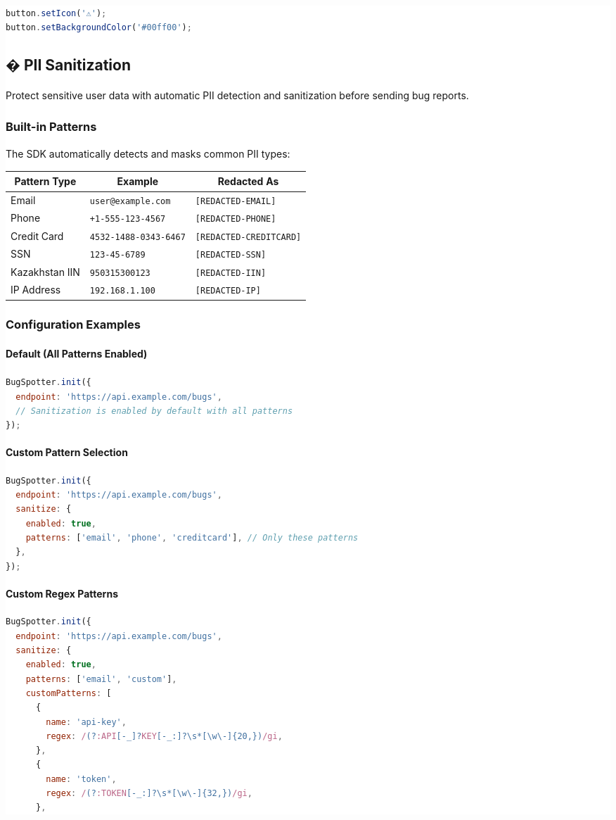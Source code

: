 ```javascript
button.setIcon('⚠️');
button.setBackgroundColor('#00ff00');
```

## � PII Sanitization

Protect sensitive user data with automatic PII detection and sanitization before sending bug reports.

### Built-in Patterns

The SDK automatically detects and masks common PII types:

| Pattern Type   | Example               | Redacted As             |
| -------------- | --------------------- | ----------------------- |
| Email          | `user@example.com`    | `[REDACTED-EMAIL]`      |
| Phone          | `+1-555-123-4567`     | `[REDACTED-PHONE]`      |
| Credit Card    | `4532-1488-0343-6467` | `[REDACTED-CREDITCARD]` |
| SSN            | `123-45-6789`         | `[REDACTED-SSN]`        |
| Kazakhstan IIN | `950315300123`        | `[REDACTED-IIN]`        |
| IP Address     | `192.168.1.100`       | `[REDACTED-IP]`         |

### Configuration Examples

#### Default (All Patterns Enabled)

```javascript
BugSpotter.init({
  endpoint: 'https://api.example.com/bugs',
  // Sanitization is enabled by default with all patterns
});
```

#### Custom Pattern Selection

```javascript
BugSpotter.init({
  endpoint: 'https://api.example.com/bugs',
  sanitize: {
    enabled: true,
    patterns: ['email', 'phone', 'creditcard'], // Only these patterns
  },
});
```

#### Custom Regex Patterns

```javascript
BugSpotter.init({
  endpoint: 'https://api.example.com/bugs',
  sanitize: {
    enabled: true,
    patterns: ['email', 'custom'],
    customPatterns: [
      {
        name: 'api-key',
        regex: /(?:API[-_]?KEY[-_:]?\s*[\w\-]{20,})/gi,
      },
      {
        name: 'token',
        regex: /(?:TOKEN[-_:]?\s*[\w\-]{32,})/gi,
      },
```